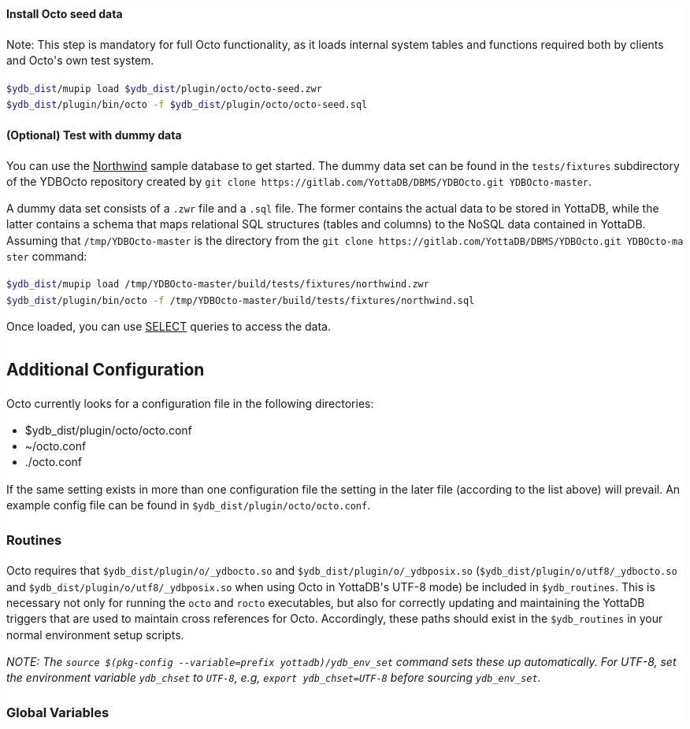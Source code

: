 #### Install Octo seed data

Note: This step is mandatory for full Octo functionality, as it loads internal system tables and functions required both by clients and Octo's own test system.

```sh
$ydb_dist/mupip load $ydb_dist/plugin/octo/octo-seed.zwr
$ydb_dist/plugin/bin/octo -f $ydb_dist/plugin/octo/octo-seed.sql
```

#### (Optional) Test with dummy data

You can use the [Northwind](https://docs.yottadb.com/Octo/grammar.html#northwind-ddl-example) sample database to get started. The dummy data set can be found in the `tests/fixtures` subdirectory of the YDBOcto repository created by `git clone https://gitlab.com/YottaDB/DBMS/YDBOcto.git YDBOcto-master`.

A dummy data set consists of a `.zwr` file and a `.sql` file. The former contains the actual data to be stored in YottaDB, while the latter contains a schema that maps relational SQL structures (tables and columns) to the NoSQL data contained in YottaDB. Assuming that `/tmp/YDBOcto-master` is the directory from the `git clone https://gitlab.com/YottaDB/DBMS/YDBOcto.git YDBOcto-master` command:

```sh
$ydb_dist/mupip load /tmp/YDBOcto-master/build/tests/fixtures/northwind.zwr
$ydb_dist/plugin/bin/octo -f /tmp/YDBOcto-master/build/tests/fixtures/northwind.sql
```

Once loaded, you can use [SELECT](https://docs.yottadb.com/Octo/grammar.html#select) queries to access the data.

## Additional Configuration

Octo currently looks for a configuration file in the following directories:

* $ydb_dist/plugin/octo/octo.conf
* ~/octo.conf
* ./octo.conf

If the same setting exists in more than one configuration file the setting in the later file (according to the list above) will prevail. An example config file can be found in `$ydb_dist/plugin/octo/octo.conf`.

### Routines

Octo requires that `$ydb_dist/plugin/o/_ydbocto.so` and `$ydb_dist/plugin/o/_ydbposix.so` (`$ydb_dist/plugin/o/utf8/_ydbocto.so` and `$ydb_dist/plugin/o/utf8/_ydbposix.so` when using Octo in YottaDB's UTF-8 mode) be included in `$ydb_routines`. This is necessary not only for running the `octo` and `rocto` executables, but also for correctly updating and maintaining the YottaDB triggers that are used to maintain cross references for Octo. Accordingly, these paths should exist in the `$ydb_routines` in your normal environment setup scripts.

*NOTE: The `source $(pkg-config --variable=prefix yottadb)/ydb_env_set` command sets these up automatically. For UTF-8, set the environment variable `ydb_chset` to `UTF-8`, e.g, `export ydb_chset=UTF-8` before sourcing `ydb_env_set`.*

### Global Variables

